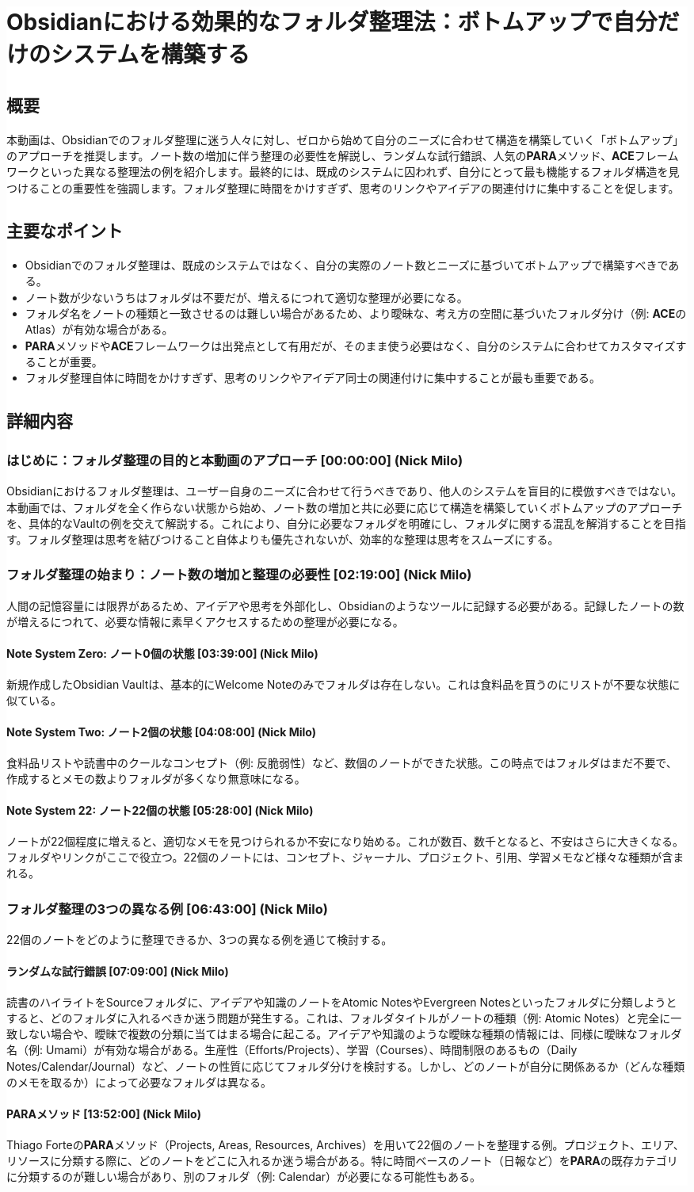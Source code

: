 # Obsidianにおける効果的なフォルダ整理法：ボトムアップで自分だけのシステムを構築する
## 概要
本動画は、Obsidianでのフォルダ整理に迷う人々に対し、ゼロから始めて自分のニーズに合わせて構造を構築していく「ボトムアップ」のアプローチを推奨します。ノート数の増加に伴う整理の必要性を解説し、ランダムな試行錯誤、人気の**PARA**メソッド、**ACE**フレームワークといった異なる整理法の例を紹介します。最終的には、既成のシステムに囚われず、自分にとって最も機能するフォルダ構造を見つけることの重要性を強調します。フォルダ整理に時間をかけすぎず、思考のリンクやアイデアの関連付けに集中することを促します。

## 主要なポイント
- Obsidianでのフォルダ整理は、既成のシステムではなく、自分の実際のノート数とニーズに基づいてボトムアップで構築すべきである。
- ノート数が少ないうちはフォルダは不要だが、増えるにつれて適切な整理が必要になる。
- フォルダ名をノートの種類と一致させるのは難しい場合があるため、より曖昧な、考え方の空間に基づいたフォルダ分け（例: **ACE**のAtlas）が有効な場合がある。
- **PARA**メソッドや**ACE**フレームワークは出発点として有用だが、そのまま使う必要はなく、自分のシステムに合わせてカスタマイズすることが重要。
- フォルダ整理自体に時間をかけすぎず、思考のリンクやアイデア同士の関連付けに集中することが最も重要である。

## 詳細内容
### はじめに：フォルダ整理の目的と本動画のアプローチ [00:00:00] (Nick Milo)
Obsidianにおけるフォルダ整理は、ユーザー自身のニーズに合わせて行うべきであり、他人のシステムを盲目的に模倣すべきではない。本動画では、フォルダを全く作らない状態から始め、ノート数の増加と共に必要に応じて構造を構築していくボトムアップのアプローチを、具体的なVaultの例を交えて解説する。これにより、自分に必要なフォルダを明確にし、フォルダに関する混乱を解消することを目指す。フォルダ整理は思考を結びつけること自体よりも優先されないが、効率的な整理は思考をスムーズにする。

### フォルダ整理の始まり：ノート数の増加と整理の必要性 [02:19:00] (Nick Milo)
人間の記憶容量には限界があるため、アイデアや思考を外部化し、Obsidianのようなツールに記録する必要がある。記録したノートの数が増えるにつれて、必要な情報に素早くアクセスするための整理が必要になる。

#### Note System Zero: ノート0個の状態 [03:39:00] (Nick Milo)
新規作成したObsidian Vaultは、基本的にWelcome Noteのみでフォルダは存在しない。これは食料品を買うのにリストが不要な状態に似ている。

#### Note System Two: ノート2個の状態 [04:08:00] (Nick Milo)
食料品リストや読書中のクールなコンセプト（例: 反脆弱性）など、数個のノートができた状態。この時点ではフォルダはまだ不要で、作成するとメモの数よりフォルダが多くなり無意味になる。

#### Note System 22: ノート22個の状態 [05:28:00] (Nick Milo)
ノートが22個程度に増えると、適切なメモを見つけられるか不安になり始める。これが数百、数千となると、不安はさらに大きくなる。フォルダやリンクがここで役立つ。22個のノートには、コンセプト、ジャーナル、プロジェクト、引用、学習メモなど様々な種類が含まれる。

### フォルダ整理の3つの異なる例 [06:43:00] (Nick Milo)
22個のノートをどのように整理できるか、3つの異なる例を通じて検討する。

#### ランダムな試行錯誤 [07:09:00] (Nick Milo)
読書のハイライトをSourceフォルダに、アイデアや知識のノートをAtomic NotesやEvergreen Notesといったフォルダに分類しようとすると、どのフォルダに入れるべきか迷う問題が発生する。これは、フォルダタイトルがノートの種類（例: Atomic Notes）と完全に一致しない場合や、曖昧で複数の分類に当てはまる場合に起こる。アイデアや知識のような曖昧な種類の情報には、同様に曖昧なフォルダ名（例: Umami）が有効な場合がある。生産性（Efforts/Projects）、学習（Courses）、時間制限のあるもの（Daily Notes/Calendar/Journal）など、ノートの性質に応じてフォルダ分けを検討する。しかし、どのノートが自分に関係あるか（どんな種類のメモを取るか）によって必要なフォルダは異なる。

#### **PARA**メソッド [13:52:00] (Nick Milo)
Thiago Forteの**PARA**メソッド（Projects, Areas, Resources, Archives）を用いて22個のノートを整理する例。プロジェクト、エリア、リソースに分類する際に、どのノートをどこに入れるか迷う場合がある。特に時間ベースのノート（日報など）を**PARA**の既存カテゴリに分類するのが難しい場合があり、別のフォルダ（例: Calendar）が必要になる可能性もある。
